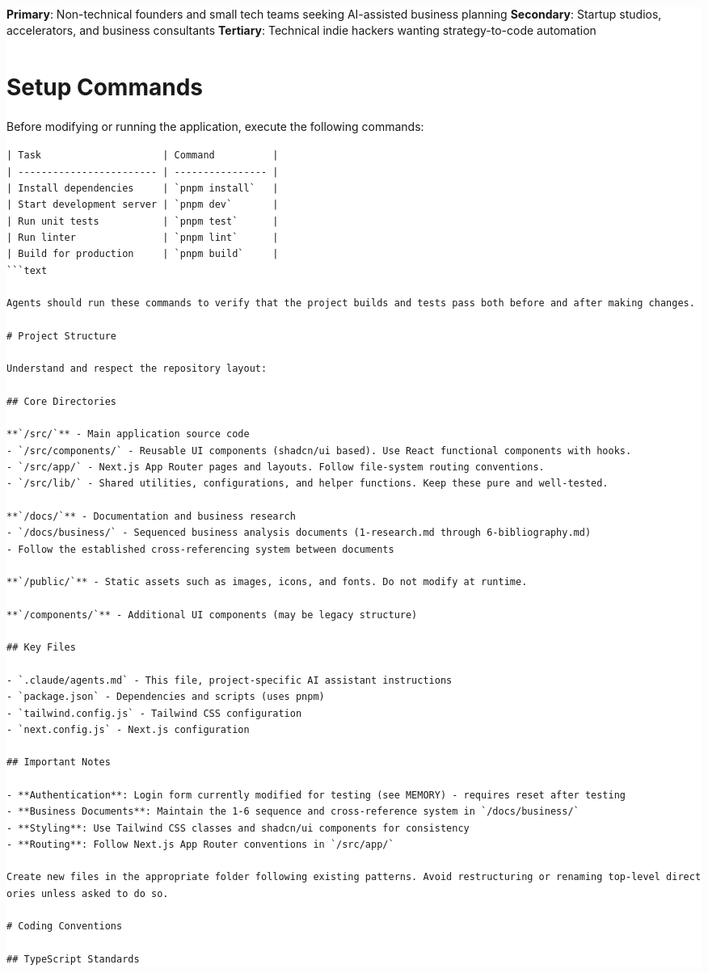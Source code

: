 **Primary**: Non-technical founders and small tech teams seeking AI-assisted business planning
**Secondary**: Startup studios, accelerators, and business consultants
**Tertiary**: Technical indie hackers wanting strategy-to-code automation

# Setup Commands

Before modifying or running the application, execute the following commands:

```text
| Task                     | Command          |
| ------------------------ | ---------------- |
| Install dependencies     | `pnpm install`   |
| Start development server | `pnpm dev`       |
| Run unit tests           | `pnpm test`      |
| Run linter               | `pnpm lint`      |
| Build for production     | `pnpm build`     |
```text

Agents should run these commands to verify that the project builds and tests pass both before and after making changes.

# Project Structure

Understand and respect the repository layout:

## Core Directories

**`/src/`** - Main application source code
- `/src/components/` - Reusable UI components (shadcn/ui based). Use React functional components with hooks.
- `/src/app/` - Next.js App Router pages and layouts. Follow file-system routing conventions.
- `/src/lib/` - Shared utilities, configurations, and helper functions. Keep these pure and well-tested.

**`/docs/`** - Documentation and business research
- `/docs/business/` - Sequenced business analysis documents (1-research.md through 6-bibliography.md)
- Follow the established cross-referencing system between documents

**`/public/`** - Static assets such as images, icons, and fonts. Do not modify at runtime.

**`/components/`** - Additional UI components (may be legacy structure)

## Key Files

- `.claude/agents.md` - This file, project-specific AI assistant instructions
- `package.json` - Dependencies and scripts (uses pnpm)
- `tailwind.config.js` - Tailwind CSS configuration
- `next.config.js` - Next.js configuration

## Important Notes

- **Authentication**: Login form currently modified for testing (see MEMORY) - requires reset after testing
- **Business Documents**: Maintain the 1-6 sequence and cross-reference system in `/docs/business/`
- **Styling**: Use Tailwind CSS classes and shadcn/ui components for consistency
- **Routing**: Follow Next.js App Router conventions in `/src/app/`

Create new files in the appropriate folder following existing patterns. Avoid restructuring or renaming top‑level directories unless asked to do so.

# Coding Conventions

## TypeScript Standards
```